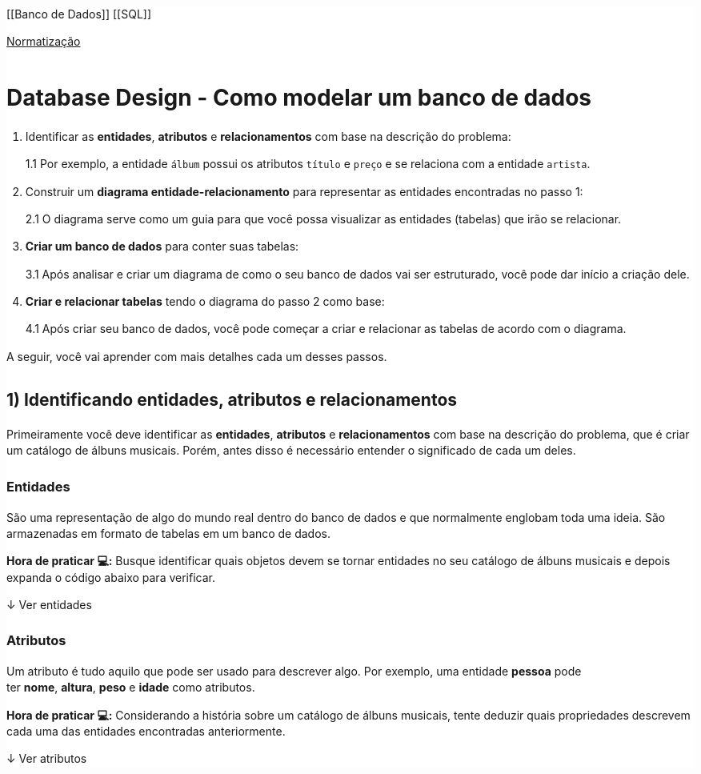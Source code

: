 [[Banco de Dados]]
[[SQL]]

[Normatização](#Normatização)

# Database Design - Como modelar um banco de dados

1.  Identificar as **entidades**, **atributos** e **relacionamentos** com base na descrição do problema:
    
    1.1 Por exemplo, a entidade `álbum` possui os atributos `título` e `preço` e se relaciona com a entidade `artista`.
    
2.  Construir um **diagrama entidade-relacionamento** para representar as entidades encontradas no passo 1:
    
    2.1 O diagrama serve como um guia para que você possa visualizar as entidades (tabelas) que irão se relacionar.
    
3.  **Criar um banco de dados** para conter suas tabelas:
    
    3.1 Após analisar e criar um diagrama de como o seu banco de dados vai ser estruturado, você pode dar início a criação dele.
    
4.  **Criar e relacionar tabelas** tendo o diagrama do passo 2 como base:
    
    4.1 Após criar seu banco de dados, você pode começar a criar e relacionar as tabelas de acordo com o diagrama.
    

A seguir, você vai aprender com mais detalhes cada um desses passos.

## 1) Identificando entidades, atributos e relacionamentos

Primeiramente você deve identificar as **entidades**, **atributos** e **relacionamentos** com base na descrição do problema, que é criar um catálogo de álbuns musicais. Porém, antes disso é necessário entender o significado de cada um deles.

### Entidades

São uma representação de algo do mundo real dentro do banco de dados e que normalmente englobam toda uma ideia. São armazenadas em formato de tabelas em um banco de dados.

**Hora de praticar 💻:** Busque identificar quais objetos devem se tornar entidades no seu catálogo de álbuns musicais e depois expanda o código abaixo para verificar.

↓ Ver entidades

### Atributos

Um atributo é tudo aquilo que pode ser usado para descrever algo. Por exemplo, uma entidade **pessoa** pode ter **nome**, **altura**, **peso** e **idade** como atributos.

**Hora de praticar 💻:** Considerando a história sobre um catálogo de álbuns musicais, tente deduzir quais propriedades descrevem cada uma das entidades encontradas anteriormente.

↓ Ver atributos
